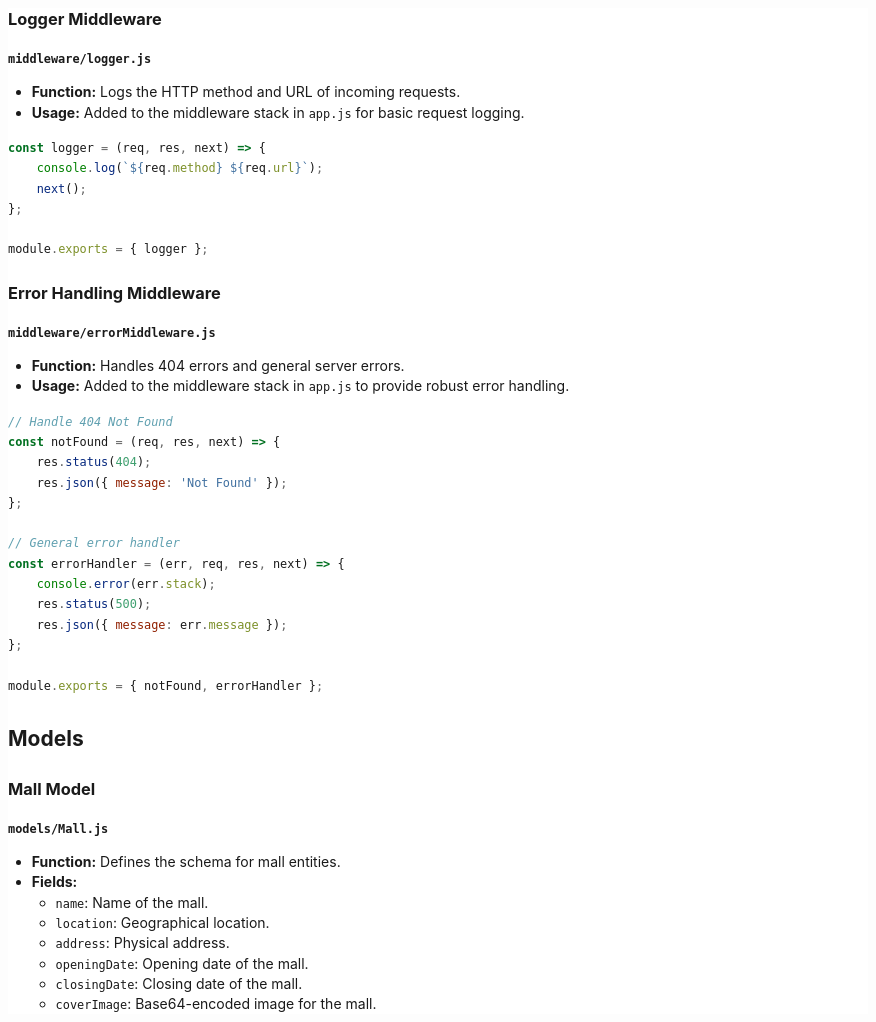 ### Logger Middleware

**`middleware/logger.js`**

- **Function:** Logs the HTTP method and URL of incoming requests.
- **Usage:** Added to the middleware stack in `app.js` for basic request logging.

```javascript
const logger = (req, res, next) => {
    console.log(`${req.method} ${req.url}`);
    next();
};

module.exports = { logger };
```

### Error Handling Middleware

**`middleware/errorMiddleware.js`**

- **Function:** Handles 404 errors and general server errors.
- **Usage:** Added to the middleware stack in `app.js` to provide robust error handling.

```javascript
// Handle 404 Not Found
const notFound = (req, res, next) => {
    res.status(404);
    res.json({ message: 'Not Found' });
};

// General error handler
const errorHandler = (err, req, res, next) => {
    console.error(err.stack);
    res.status(500);
    res.json({ message: err.message });
};

module.exports = { notFound, errorHandler };
```

## Models

### Mall Model

**`models/Mall.js`**

- **Function:** Defines the schema for mall entities.
- **Fields:**
  - `name`: Name of the mall.
  - `location`: Geographical location.
  - `address`: Physical address.
  - `openingDate`: Opening date of the mall.
  - `closingDate`: Closing date of the mall.
  - `coverImage`: Base64-encoded image for the mall.
